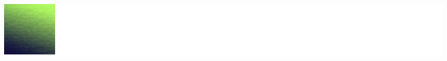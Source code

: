 <img width=100 src="https://raw.githubusercontent.com/GrandMoff100/Polybg/master/examples/image0021.png"/>